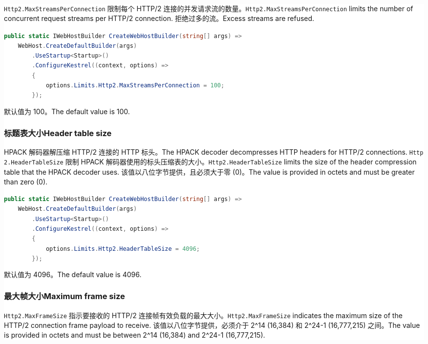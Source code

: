 <span data-ttu-id="c7b01-197">`Http2.MaxStreamsPerConnection` 限制每个 HTTP/2 连接的并发请求流的数量。</span><span class="sxs-lookup"><span data-stu-id="c7b01-197">`Http2.MaxStreamsPerConnection` limits the number of concurrent request streams per HTTP/2 connection.</span></span> <span data-ttu-id="c7b01-198">拒绝过多的流。</span><span class="sxs-lookup"><span data-stu-id="c7b01-198">Excess streams are refused.</span></span>

```csharp
public static IWebHostBuilder CreateWebHostBuilder(string[] args) =>
    WebHost.CreateDefaultBuilder(args)
        .UseStartup<Startup>()
        .ConfigureKestrel((context, options) =>
        {
            options.Limits.Http2.MaxStreamsPerConnection = 100;
        });
```

<span data-ttu-id="c7b01-199">默认值为 100。</span><span class="sxs-lookup"><span data-stu-id="c7b01-199">The default value is 100.</span></span>

### <a name="header-table-size"></a><span data-ttu-id="c7b01-200">标题表大小</span><span class="sxs-lookup"><span data-stu-id="c7b01-200">Header table size</span></span>

<span data-ttu-id="c7b01-201">HPACK 解码器解压缩 HTTP/2 连接的 HTTP 标头。</span><span class="sxs-lookup"><span data-stu-id="c7b01-201">The HPACK decoder decompresses HTTP headers for HTTP/2 connections.</span></span> <span data-ttu-id="c7b01-202">`Http2.HeaderTableSize` 限制 HPACK 解码器使用的标头压缩表的大小。</span><span class="sxs-lookup"><span data-stu-id="c7b01-202">`Http2.HeaderTableSize` limits the size of the header compression table that the HPACK decoder uses.</span></span> <span data-ttu-id="c7b01-203">该值以八位字节提供，且必须大于零 (0)。</span><span class="sxs-lookup"><span data-stu-id="c7b01-203">The value is provided in octets and must be greater than zero (0).</span></span>

```csharp
public static IWebHostBuilder CreateWebHostBuilder(string[] args) =>
    WebHost.CreateDefaultBuilder(args)
        .UseStartup<Startup>()
        .ConfigureKestrel((context, options) =>
        {
            options.Limits.Http2.HeaderTableSize = 4096;
        });
```

<span data-ttu-id="c7b01-204">默认值为 4096。</span><span class="sxs-lookup"><span data-stu-id="c7b01-204">The default value is 4096.</span></span>

### <a name="maximum-frame-size"></a><span data-ttu-id="c7b01-205">最大帧大小</span><span class="sxs-lookup"><span data-stu-id="c7b01-205">Maximum frame size</span></span>

<span data-ttu-id="c7b01-206">`Http2.MaxFrameSize` 指示要接收的 HTTP/2 连接帧有效负载的最大大小。</span><span class="sxs-lookup"><span data-stu-id="c7b01-206">`Http2.MaxFrameSize` indicates the maximum size of the HTTP/2 connection frame payload to receive.</span></span> <span data-ttu-id="c7b01-207">该值以八位字节提供，必须介于 2^14 (16,384) 和 2^24-1 (16,777,215) 之间。</span><span class="sxs-lookup"><span data-stu-id="c7b01-207">The value is provided in octets and must be between 2^14 (16,384) and 2^24-1 (16,777,215).</span></span>
